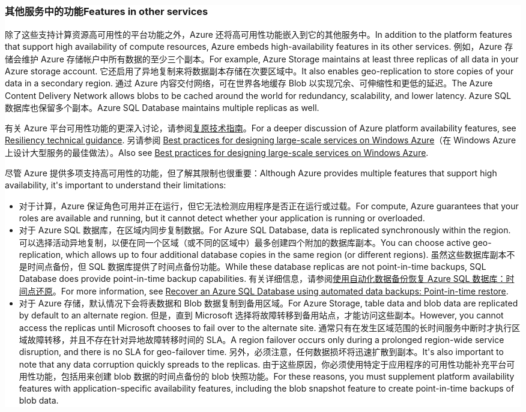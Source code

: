 ### <a name="features-in-other-services"></a><span data-ttu-id="a1f09-129">其他服务中的功能</span><span class="sxs-lookup"><span data-stu-id="a1f09-129">Features in other services</span></span>
<span data-ttu-id="a1f09-130">除了这些支持计算资源高可用性的平台功能之外，Azure 还将高可用性功能嵌入到它的其他服务中。</span><span class="sxs-lookup"><span data-stu-id="a1f09-130">In addition to the platform features that support high availability of compute resources, Azure embeds high-availability features in its other services.</span></span> <span data-ttu-id="a1f09-131">例如，Azure 存储会维护 Azure 存储帐户中所有数据的至少三个副本。</span><span class="sxs-lookup"><span data-stu-id="a1f09-131">For example, Azure Storage maintains at least three replicas of all data in your Azure storage account.</span></span> <span data-ttu-id="a1f09-132">它还启用了异地复制来将数据副本存储在次要区域中。</span><span class="sxs-lookup"><span data-stu-id="a1f09-132">It also enables geo-replication to store copies of your data in a secondary region.</span></span> <span data-ttu-id="a1f09-133">通过 Azure 内容交付网络，可在世界各地缓存 Blob 以实现冗余、可伸缩性和更低的延迟。</span><span class="sxs-lookup"><span data-stu-id="a1f09-133">The Azure Content Delivery Network allows blobs to be cached around the world for redundancy, scalability, and lower latency.</span></span> <span data-ttu-id="a1f09-134">Azure SQL 数据库也保留多个副本。</span><span class="sxs-lookup"><span data-stu-id="a1f09-134">Azure SQL Database maintains multiple replicas as well.</span></span>

<span data-ttu-id="a1f09-135">有关 Azure 平台可用性功能的更深入讨论，请参阅[复原技术指南](index.md)。</span><span class="sxs-lookup"><span data-stu-id="a1f09-135">For a deeper discussion of Azure platform availability features, see [Resiliency technical guidance](index.md).</span></span> <span data-ttu-id="a1f09-136">另请参阅 [Best practices for designing large-scale services on Windows Azure](https://azure.microsoft.com/blog/best-practices-for-designing-large-scale-services-on-windows-azure/)（在 Windows Azure 上设计大型服务的最佳做法）。</span><span class="sxs-lookup"><span data-stu-id="a1f09-136">Also see [Best practices for designing large-scale services on Windows Azure](https://azure.microsoft.com/blog/best-practices-for-designing-large-scale-services-on-windows-azure/).</span></span>

<span data-ttu-id="a1f09-137">尽管 Azure 提供多项支持高可用性的功能，但了解其限制也很重要：</span><span class="sxs-lookup"><span data-stu-id="a1f09-137">Although Azure provides multiple features that support high availability, it's important to understand their limitations:</span></span>

* <span data-ttu-id="a1f09-138">对于计算，Azure 保证角色可用并正在运行，但它无法检测应用程序是否正在运行或过载。</span><span class="sxs-lookup"><span data-stu-id="a1f09-138">For compute, Azure guarantees that your roles are available and running, but it cannot detect whether your application is running or overloaded.</span></span>
* <span data-ttu-id="a1f09-139">对于 Azure SQL 数据库，在区域内同步复制数据。</span><span class="sxs-lookup"><span data-stu-id="a1f09-139">For Azure SQL Database, data is replicated synchronously within the region.</span></span> <span data-ttu-id="a1f09-140">可以选择活动异地复制，以便在同一个区域（或不同的区域中）最多创建四个附加的数据库副本。</span><span class="sxs-lookup"><span data-stu-id="a1f09-140">You can choose active geo-replication, which allows up to four additional database copies in the same region (or different regions).</span></span> <span data-ttu-id="a1f09-141">虽然这些数据库副本不是时间点备份，但 SQL 数据库提供了时间点备份功能。</span><span class="sxs-lookup"><span data-stu-id="a1f09-141">While these database replicas are not point-in-time backups, SQL Database does provide point-in-time backup capabilities.</span></span> <span data-ttu-id="a1f09-142">有关详细信息，请参阅[使用自动化数据备份恢复 Azure SQL 数据库：时间点还原](/azure/sql-database/sql-database-recovery-using-backups#point-in-time-restore)。</span><span class="sxs-lookup"><span data-stu-id="a1f09-142">For more information, see [Recover an Azure SQL Database using automated data backups: Point-in-time restore](/azure/sql-database/sql-database-recovery-using-backups#point-in-time-restore).</span></span>
* <span data-ttu-id="a1f09-143">对于 Azure 存储，默认情况下会将表数据和 Blob 数据复制到备用区域。</span><span class="sxs-lookup"><span data-stu-id="a1f09-143">For Azure Storage, table data and blob data are replicated by default to an alternate region.</span></span> <span data-ttu-id="a1f09-144">但是，直到 Microsoft 选择将故障转移到备用站点，才能访问这些副本。</span><span class="sxs-lookup"><span data-stu-id="a1f09-144">However, you cannot access the replicas until Microsoft chooses to fail over to the alternate site.</span></span> <span data-ttu-id="a1f09-145">通常只有在发生区域范围的长时间服务中断时才执行区域故障转移，并且不存在针对异地故障转移时间的 SLA。</span><span class="sxs-lookup"><span data-stu-id="a1f09-145">A region failover occurs only during a prolonged region-wide service disruption, and there is no SLA for geo-failover time.</span></span> <span data-ttu-id="a1f09-146">另外，必须注意，任何数据损坏将迅速扩散到副本。</span><span class="sxs-lookup"><span data-stu-id="a1f09-146">It's also important to note that any data corruption quickly spreads to the replicas.</span></span> <span data-ttu-id="a1f09-147">由于这些原因，你必须使用特定于应用程序的可用性功能补充平台可用性功能，包括用来创建 blob 数据的时间点备份的 blob 快照功能。</span><span class="sxs-lookup"><span data-stu-id="a1f09-147">For these reasons, you must supplement platform availability features with application-specific availability features, including the blob snapshot feature to create point-in-time backups of blob data.</span></span>
